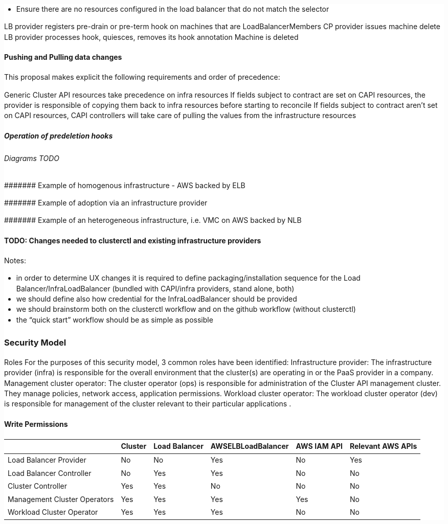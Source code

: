 - Ensure there are no resources configured in the load balancer that do not match the selector
	

LB provider registers pre-drain or pre-term hook on machines that are LoadBalancerMembers
CP provider issues machine delete
LB provider processes hook, quiesces, removes its hook annotation
Machine is deleted

#### Pushing and Pulling data changes

This proposal makes explicit the following requirements and order of precedence:

Generic Cluster API resources take precedence on infra resources
If fields subject to contract are set on CAPI resources, the provider is responsible of copying them back to infra resources before starting to reconcile
If fields subject to contract aren’t set on CAPI resources, CAPI controllers will take care of pulling the values from the infrastructure resources

##### Operation of predeletion hooks
###### Diagrams TODO

####### Example of homogenous infrastructure - AWS backed by ELB

####### Example of adoption via an infrastructure provider

####### Example of an heterogeneous infrastructure, i.e. VMC on AWS backed by NLB

#### TODO: Changes needed to clusterctl and existing infrastructure providers
Notes:
- in order to determine UX changes it is required to define packaging/installation sequence for the Load Balancer/InfraLoadBalancer (bundled with CAPI/infra providers, stand alone, both)
- we should define also how credential for the InfraLoadBalancer should be provided
- we should brainstorm both on the clusterctl workflow and on the github workflow (without clusterctl)
- the “quick start” workflow should be as simple as possible  

### Security Model

Roles
For the purposes of this security model, 3 common roles have been identified:
Infrastructure provider: The infrastructure provider (infra) is responsible for the overall environment that the cluster(s) are operating in or the PaaS provider in a company.
Management cluster operator: The cluster operator (ops) is responsible for administration of the Cluster API management cluster. They manage policies, network access, application permissions.
Workload cluster operator: The workload cluster operator (dev) is responsible for management of the cluster relevant to their particular applications .

#### Write Permissions

| | Cluster | Load Balancer | AWSELBLoadBalancer | AWS IAM API | Relevant AWS APIs |
|---|---|---|---|---|---|
| Load Balancer Provider | No | No | Yes | No | Yes |
| Load Balancer Controller | No | Yes | Yes | No | No |
| Cluster Controller | Yes | Yes | No | No | No |
| Management Cluster Operators | Yes | Yes | Yes | Yes | No |
| Workload Cluster Operator | Yes | Yes | Yes | No | No |
